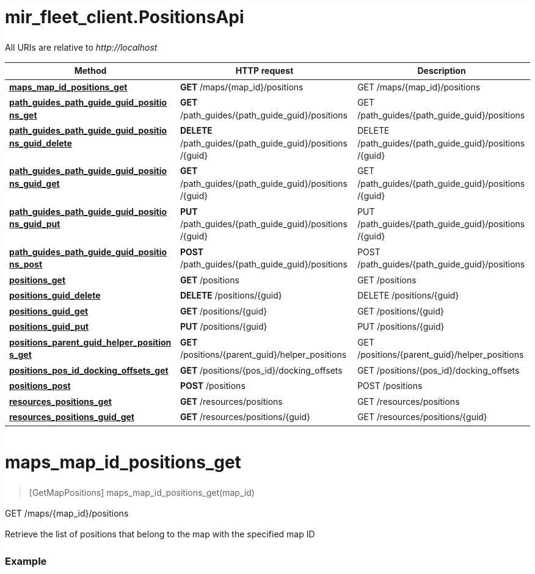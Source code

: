 # mir_fleet_client.PositionsApi

All URIs are relative to *http://localhost*

Method | HTTP request | Description
------------- | ------------- | -------------
[**maps_map_id_positions_get**](PositionsApi.md#maps_map_id_positions_get) | **GET** /maps/{map_id}/positions | GET /maps/{map_id}/positions
[**path_guides_path_guide_guid_positions_get**](PositionsApi.md#path_guides_path_guide_guid_positions_get) | **GET** /path_guides/{path_guide_guid}/positions | GET /path_guides/{path_guide_guid}/positions
[**path_guides_path_guide_guid_positions_guid_delete**](PositionsApi.md#path_guides_path_guide_guid_positions_guid_delete) | **DELETE** /path_guides/{path_guide_guid}/positions/{guid} | DELETE /path_guides/{path_guide_guid}/positions/{guid}
[**path_guides_path_guide_guid_positions_guid_get**](PositionsApi.md#path_guides_path_guide_guid_positions_guid_get) | **GET** /path_guides/{path_guide_guid}/positions/{guid} | GET /path_guides/{path_guide_guid}/positions/{guid}
[**path_guides_path_guide_guid_positions_guid_put**](PositionsApi.md#path_guides_path_guide_guid_positions_guid_put) | **PUT** /path_guides/{path_guide_guid}/positions/{guid} | PUT /path_guides/{path_guide_guid}/positions/{guid}
[**path_guides_path_guide_guid_positions_post**](PositionsApi.md#path_guides_path_guide_guid_positions_post) | **POST** /path_guides/{path_guide_guid}/positions | POST /path_guides/{path_guide_guid}/positions
[**positions_get**](PositionsApi.md#positions_get) | **GET** /positions | GET /positions
[**positions_guid_delete**](PositionsApi.md#positions_guid_delete) | **DELETE** /positions/{guid} | DELETE /positions/{guid}
[**positions_guid_get**](PositionsApi.md#positions_guid_get) | **GET** /positions/{guid} | GET /positions/{guid}
[**positions_guid_put**](PositionsApi.md#positions_guid_put) | **PUT** /positions/{guid} | PUT /positions/{guid}
[**positions_parent_guid_helper_positions_get**](PositionsApi.md#positions_parent_guid_helper_positions_get) | **GET** /positions/{parent_guid}/helper_positions | GET /positions/{parent_guid}/helper_positions
[**positions_pos_id_docking_offsets_get**](PositionsApi.md#positions_pos_id_docking_offsets_get) | **GET** /positions/{pos_id}/docking_offsets | GET /positions/{pos_id}/docking_offsets
[**positions_post**](PositionsApi.md#positions_post) | **POST** /positions | POST /positions
[**resources_positions_get**](PositionsApi.md#resources_positions_get) | **GET** /resources/positions | GET /resources/positions
[**resources_positions_guid_get**](PositionsApi.md#resources_positions_guid_get) | **GET** /resources/positions/{guid} | GET /resources/positions/{guid}


# **maps_map_id_positions_get**
> [GetMapPositions] maps_map_id_positions_get(map_id)

GET /maps/{map_id}/positions

Retrieve the list of positions that belong to the map with the specified map ID

### Example
